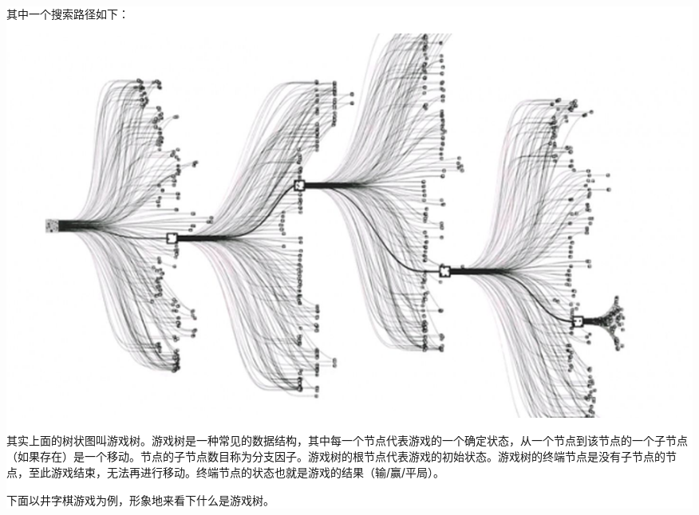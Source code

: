 其中一个搜索路径如下：

![mcts-go-demo-2](pic/mcts-go-demo-2.jpg)

其实上面的树状图叫游戏树。游戏树是一种常见的数据结构，其中每一个节点代表游戏的一个确定状态，从一个节点到该节点的一个子节点（如果存在）是一个移动。节点的子节点数目称为分支因子。游戏树的根节点代表游戏的初始状态。游戏树的终端节点是没有子节点的节点，至此游戏结束，无法再进行移动。终端节点的状态也就是游戏的结果（输/赢/平局）。

下面以井字棋游戏为例，形象地来看下什么是游戏树。
